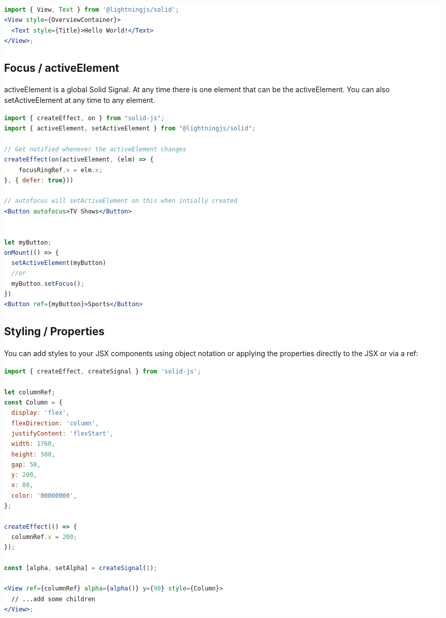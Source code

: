 ```jsx
import { View, Text } from '@lightningjs/solid';
<View style={OverviewContainer}>
  <Text style={Title}>Hello World!</Text>
</View>;
```

## Focus / activeElement

activeElement is a global Solid Signal. At any time there is one element that can be the activeElement. You can also setActiveElement at any time to any element.

```jsx
import { createEffect, on } from "solid-js";
import { activeElement, setActiveElement } from "@lightningjs/solid";

// Get notified whenever the activeElement changes
createEffect(on(activeElement, (elm) => {
    focusRingRef.x = elm.x;
}, { defer: true}))

// autofocus will setActiveElement on this when intially created
<Button autofocus>TV Shows</Button>


let myButton;
onMount(() => {
  setActiveElement(myButton)
  //or
  myButton.setFocus();
})
<Button ref={myButton}>Sports</Button>
```

## Styling / Properties

You can add styles to your JSX components using object notation or applying the properties directly to the JSX or via a ref:

```jsx
import { createEffect, createSignal } from 'solid-js';

let columnRef;
const Column = {
  display: 'flex',
  flexDirection: 'column',
  justifyContent: 'flexStart',
  width: 1760,
  height: 500,
  gap: 50,
  y: 200,
  x: 80,
  color: '00000000',
};

createEffect(() => {
  columnRef.x = 200;
});

const [alpha, setAlpha] = createSignal(1);

<View ref={columnRef} alpha={alpha()} y={90} style={Column}>
  // ...add some children
</View>;
```
